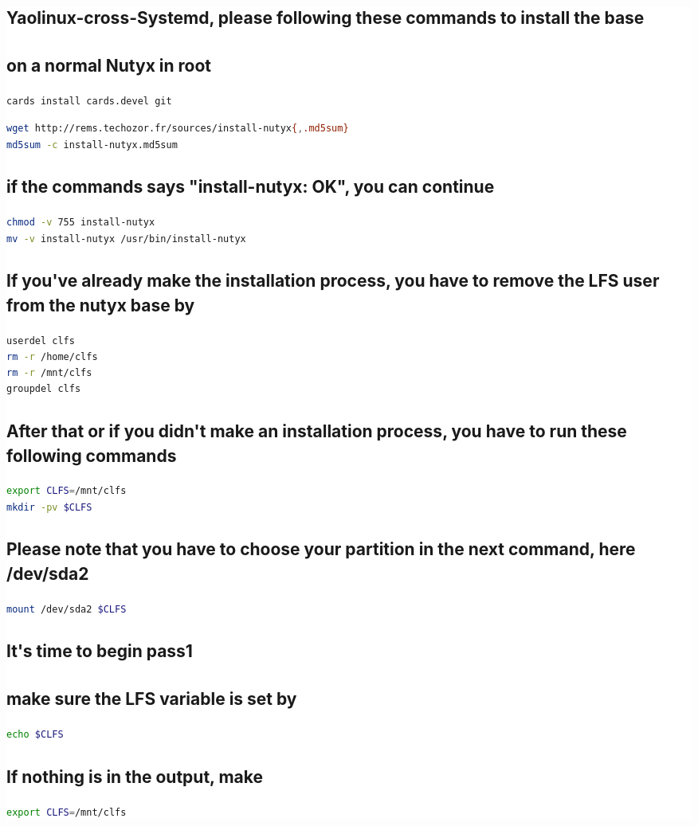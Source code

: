 ## Yaolinux-cross-Systemd, please following these commands to install the base

## on a normal Nutyx in root
```bash
cards install cards.devel git 
```
```bash
wget http://rems.techozor.fr/sources/install-nutyx{,.md5sum} 
md5sum -c install-nutyx.md5sum
```

## if the commands says "install-nutyx: OK", you can continue
```bash
chmod -v 755 install-nutyx 
mv -v install-nutyx /usr/bin/install-nutyx
```

## If you've already make the installation process, you have to remove the LFS user from the nutyx base by
```bash
userdel clfs 
rm -r /home/clfs 
rm -r /mnt/clfs 
groupdel clfs
```

## After that or if you didn't make an installation process, you have to run these following commands
```bash
export CLFS=/mnt/clfs 
mkdir -pv $CLFS
```

## Please note that you have to choose your partition in the next command, here /dev/sda2
```bash
mount /dev/sda2 $CLFS
```

## It's time to begin pass1
## make sure the LFS variable is set by
```bash
echo $CLFS 
```

## If nothing is in the output, make
```bash
export CLFS=/mnt/clfs 
```
